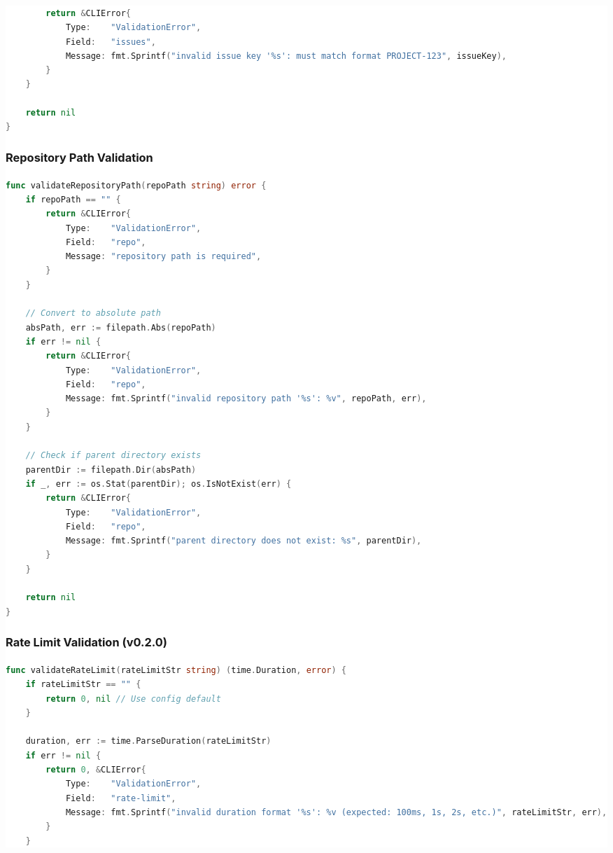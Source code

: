 ```go
        return &CLIError{
            Type:    "ValidationError", 
            Field:   "issues",
            Message: fmt.Sprintf("invalid issue key '%s': must match format PROJECT-123", issueKey),
        }
    }
    
    return nil
}
```

### Repository Path Validation
```go
func validateRepositoryPath(repoPath string) error {
    if repoPath == "" {
        return &CLIError{
            Type:    "ValidationError",
            Field:   "repo", 
            Message: "repository path is required",
        }
    }
    
    // Convert to absolute path
    absPath, err := filepath.Abs(repoPath)
    if err != nil {
        return &CLIError{
            Type:    "ValidationError",
            Field:   "repo",
            Message: fmt.Sprintf("invalid repository path '%s': %v", repoPath, err),
        }
    }
    
    // Check if parent directory exists
    parentDir := filepath.Dir(absPath)
    if _, err := os.Stat(parentDir); os.IsNotExist(err) {
        return &CLIError{
            Type:    "ValidationError",
            Field:   "repo",
            Message: fmt.Sprintf("parent directory does not exist: %s", parentDir),
        }
    }
    
    return nil
}
```

### Rate Limit Validation (v0.2.0)
```go
func validateRateLimit(rateLimitStr string) (time.Duration, error) {
    if rateLimitStr == "" {
        return 0, nil // Use config default
    }
    
    duration, err := time.ParseDuration(rateLimitStr)
    if err != nil {
        return 0, &CLIError{
            Type:    "ValidationError",
            Field:   "rate-limit",
            Message: fmt.Sprintf("invalid duration format '%s': %v (expected: 100ms, 1s, 2s, etc.)", rateLimitStr, err),
        }
    }
```